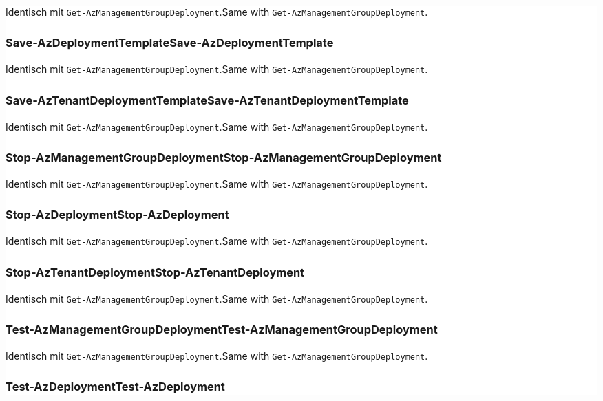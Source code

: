 <span data-ttu-id="0a9f1-268">Identisch mit `Get-AzManagementGroupDeployment`.</span><span class="sxs-lookup"><span data-stu-id="0a9f1-268">Same with `Get-AzManagementGroupDeployment`.</span></span>

### <a name="save-azdeploymenttemplate"></a><span data-ttu-id="0a9f1-269">Save-AzDeploymentTemplate</span><span class="sxs-lookup"><span data-stu-id="0a9f1-269">Save-AzDeploymentTemplate</span></span>

<span data-ttu-id="0a9f1-270">Identisch mit `Get-AzManagementGroupDeployment`.</span><span class="sxs-lookup"><span data-stu-id="0a9f1-270">Same with `Get-AzManagementGroupDeployment`.</span></span>

### <a name="save-aztenantdeploymenttemplate"></a><span data-ttu-id="0a9f1-271">Save-AzTenantDeploymentTemplate</span><span class="sxs-lookup"><span data-stu-id="0a9f1-271">Save-AzTenantDeploymentTemplate</span></span>

<span data-ttu-id="0a9f1-272">Identisch mit `Get-AzManagementGroupDeployment`.</span><span class="sxs-lookup"><span data-stu-id="0a9f1-272">Same with `Get-AzManagementGroupDeployment`.</span></span>

### <a name="stop-azmanagementgroupdeployment"></a><span data-ttu-id="0a9f1-273">Stop-AzManagementGroupDeployment</span><span class="sxs-lookup"><span data-stu-id="0a9f1-273">Stop-AzManagementGroupDeployment</span></span>

<span data-ttu-id="0a9f1-274">Identisch mit `Get-AzManagementGroupDeployment`.</span><span class="sxs-lookup"><span data-stu-id="0a9f1-274">Same with `Get-AzManagementGroupDeployment`.</span></span>

### <a name="stop-azdeployment"></a><span data-ttu-id="0a9f1-275">Stop-AzDeployment</span><span class="sxs-lookup"><span data-stu-id="0a9f1-275">Stop-AzDeployment</span></span>

<span data-ttu-id="0a9f1-276">Identisch mit `Get-AzManagementGroupDeployment`.</span><span class="sxs-lookup"><span data-stu-id="0a9f1-276">Same with `Get-AzManagementGroupDeployment`.</span></span>

### <a name="stop-aztenantdeployment"></a><span data-ttu-id="0a9f1-277">Stop-AzTenantDeployment</span><span class="sxs-lookup"><span data-stu-id="0a9f1-277">Stop-AzTenantDeployment</span></span>

<span data-ttu-id="0a9f1-278">Identisch mit `Get-AzManagementGroupDeployment`.</span><span class="sxs-lookup"><span data-stu-id="0a9f1-278">Same with `Get-AzManagementGroupDeployment`.</span></span>

### <a name="test-azmanagementgroupdeployment"></a><span data-ttu-id="0a9f1-279">Test-AzManagementGroupDeployment</span><span class="sxs-lookup"><span data-stu-id="0a9f1-279">Test-AzManagementGroupDeployment</span></span>

<span data-ttu-id="0a9f1-280">Identisch mit `Get-AzManagementGroupDeployment`.</span><span class="sxs-lookup"><span data-stu-id="0a9f1-280">Same with `Get-AzManagementGroupDeployment`.</span></span>

### <a name="test-azdeployment"></a><span data-ttu-id="0a9f1-281">Test-AzDeployment</span><span class="sxs-lookup"><span data-stu-id="0a9f1-281">Test-AzDeployment</span></span>
